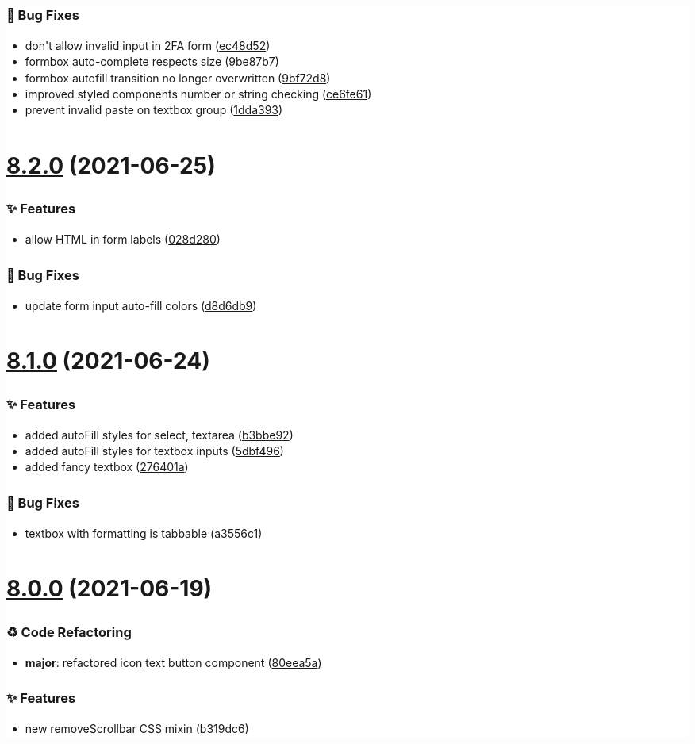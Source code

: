 ### 🐛 Bug Fixes

- don't allow invalid input in 2FA form ([ec48d52](https://github.com/phork/phorkit/commit/ec48d52))
- formbox auto-complete respects size ([9be87b7](https://github.com/phork/phorkit/commit/9be87b7))
- formbox autofill transition no longer overwritten ([9bf72d8](https://github.com/phork/phorkit/commit/9bf72d8))
- improved styled components number or string checking ([ce6fe61](https://github.com/phork/phorkit/commit/ce6fe61))
- prevent invalid paste on textbox group ([1dda393](https://github.com/phork/phorkit/commit/1dda393))

# [8.2.0](https://github.com/phork/phorkit/compare/v8.1.0...v8.2.0) (2021-06-25)

### ✨ Features

- allow HTML in form labels ([028d280](https://github.com/phork/phorkit/commit/028d280))

### 🐛 Bug Fixes

- update form input auto-fill colors ([d8d6db9](https://github.com/phork/phorkit/commit/d8d6db9))

# [8.1.0](https://github.com/phork/phorkit/compare/v8.0.0...v8.1.0) (2021-06-24)

### ✨ Features

- added autoFill styles for select, textarea ([b3bbe92](https://github.com/phork/phorkit/commit/b3bbe92))
- added autoFill styles for textbox inputs ([5dbf496](https://github.com/phork/phorkit/commit/5dbf496))
- added fancy textbox ([276401a](https://github.com/phork/phorkit/commit/276401a))

### 🐛 Bug Fixes

- textbox with formatting is tabbable ([a3556c1](https://github.com/phork/phorkit/commit/a3556c1))

# [8.0.0](https://github.com/phork/phorkit/compare/v7.2.0...v8.0.0) (2021-06-19)

### ♻ Code Refactoring

- **major**: refactored icon text button component ([80eea5a](https://github.com/phork/phorkit/commit/80eea5a))

### ✨ Features

- new removeScrollbar CSS mixin ([b319dc6](https://github.com/phork/phorkit/commit/b319dc6))
